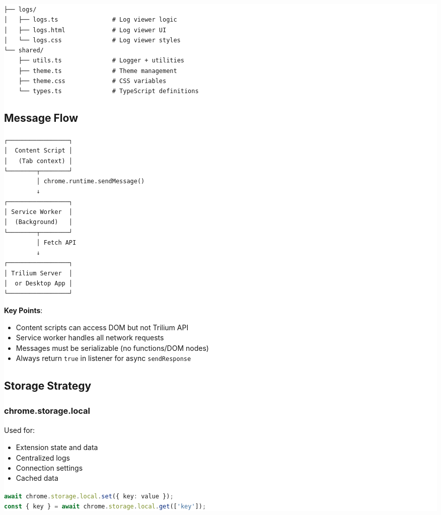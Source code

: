 ```
├── logs/
│   ├── logs.ts               # Log viewer logic
│   ├── logs.html             # Log viewer UI
│   └── logs.css              # Log viewer styles
└── shared/
    ├── utils.ts              # Logger + utilities
    ├── theme.ts              # Theme management
    ├── theme.css             # CSS variables
    └── types.ts              # TypeScript definitions
```

## Message Flow

```
┌─────────────────┐
│  Content Script │
│   (Tab context) │
└────────┬────────┘
         │ chrome.runtime.sendMessage()
         ↓
┌─────────────────┐
│ Service Worker  │
│  (Background)   │
└────────┬────────┘
         │ Fetch API
         ↓
┌─────────────────┐
│ Trilium Server  │
│  or Desktop App │
└─────────────────┘
```

**Key Points**:
- Content scripts can access DOM but not Trilium API
- Service worker handles all network requests
- Messages must be serializable (no functions/DOM nodes)
- Always return `true` in listener for async `sendResponse`

## Storage Strategy

### chrome.storage.local
Used for:
- Extension state and data
- Centralized logs
- Connection settings
- Cached data

```typescript
await chrome.storage.local.set({ key: value });
const { key } = await chrome.storage.local.get(['key']);
```
